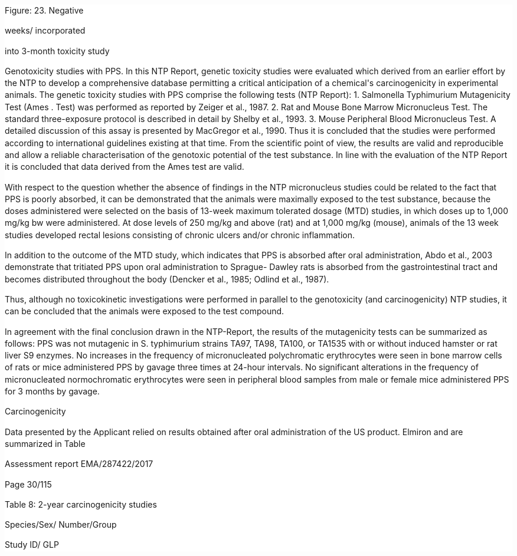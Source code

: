 Figure: 23. Negative

weeks/ incorporated

into 3-month toxicity study

Genotoxicity studies with PPS. In this NTP Report, genetic toxicity studies were evaluated which derived from an earlier effort by the NTP to develop a comprehensive database permitting a critical anticipation of a chemical's carcinogenicity in experimental animals. The genetic toxicity studies with PPS comprise the following tests (NTP Report): 1. Salmonella Typhimurium Mutagenicity Test (Ames . Test) was performed as reported by Zeiger et al., 1987. 2. Rat and Mouse Bone Marrow Micronucleus Test. The standard three-exposure protocol is described in detail by Shelby et al., 1993. 3. Mouse Peripheral Blood Micronucleus Test. A detailed discussion of this assay is presented by MacGregor et al., 1990. Thus it is concluded that the studies were performed according to international guidelines existing at that time. From the scientific point of view, the results are valid and reproducible and allow a reliable characterisation of the genotoxic potential of the test substance. In line with the evaluation of the NTP Report it is concluded that data derived from the Ames test are valid.

With respect to the question whether the absence of findings in the NTP micronucleus studies could be related to the fact that PPS is poorly absorbed, it can be demonstrated that the animals were maximally exposed to the test substance, because the doses administered were selected on the basis of 13-week maximum tolerated dosage (MTD) studies, in which doses up to 1,000 mg/kg bw were administered. At dose levels of 250 mg/kg and above (rat) and at 1,000 mg/kg (mouse), animals of the 13 week studies developed rectal lesions consisting of chronic ulcers and/or chronic inflammation.

In addition to the outcome of the MTD study, which indicates that PPS is absorbed after oral administration, Abdo et al., 2003 demonstrate that tritiated PPS upon oral administration to Sprague- Dawley rats is absorbed from the gastrointestinal tract and becomes distributed throughout the body (Dencker et al., 1985; Odlind et al., 1987).

Thus, although no toxicokinetic investigations were performed in parallel to the genotoxicity (and carcinogenicity) NTP studies, it can be concluded that the animals were exposed to the test compound.

In agreement with the final conclusion drawn in the NTP-Report, the results of the mutagenicity tests can be summarized as follows: PPS was not mutagenic in S. typhimurium strains TA97, TA98, TA100, or TA1535 with or without induced hamster or rat liver S9 enzymes. No increases in the frequency of micronucleated polychromatic erythrocytes were seen in bone marrow cells of rats or mice administered PPS by gavage three times at 24-hour intervals. No significant alterations in the frequency of micronucleated normochromatic erythrocytes were seen in peripheral blood samples from male or female mice administered PPS for 3 months by gavage.

Carcinogenicity

Data presented by the Applicant relied on results obtained after oral administration of the US product. Elmiron and are summarized in Table

Assessment report EMA/287422/2017

Page 30/115


Table 8: 2-year carcinogenicity studies

Species/Sex/ Number/Group

Study ID/ GLP
